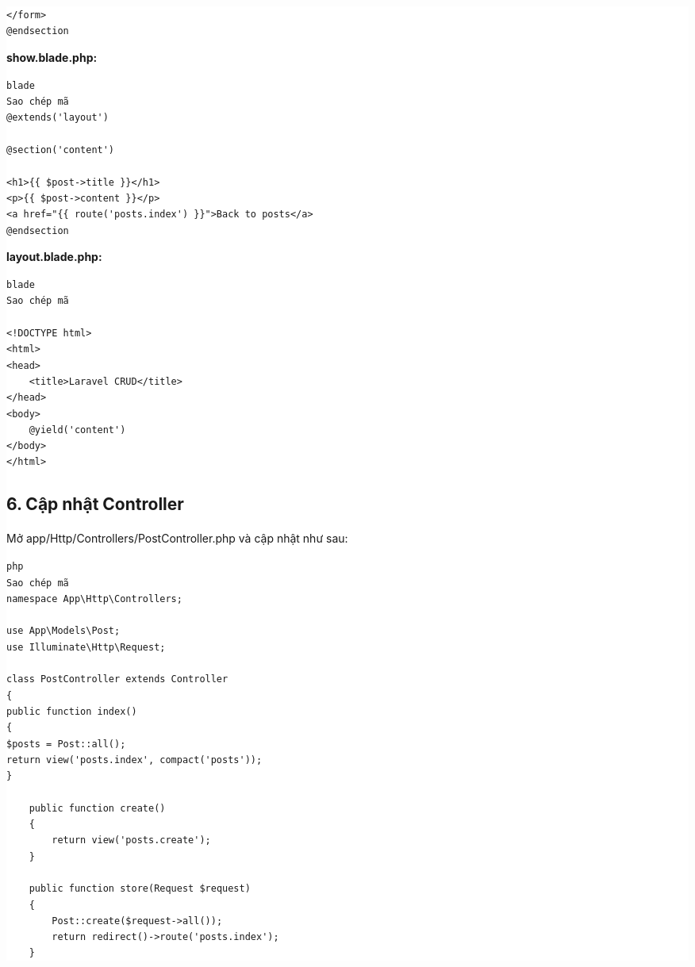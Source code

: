 ```
</form>
@endsection
```

**show.blade.php:**

```
blade
Sao chép mã
@extends('layout')

@section('content')

<h1>{{ $post->title }}</h1>
<p>{{ $post->content }}</p>
<a href="{{ route('posts.index') }}">Back to posts</a>
@endsection
```

**layout.blade.php:**

```
blade
Sao chép mã

<!DOCTYPE html>
<html>
<head>
    <title>Laravel CRUD</title>
</head>
<body>
    @yield('content')
</body>
</html>
```

## 6. Cập nhật Controller

Mở app/Http/Controllers/PostController.php và cập nhật như sau:

```
php
Sao chép mã
namespace App\Http\Controllers;

use App\Models\Post;
use Illuminate\Http\Request;

class PostController extends Controller
{
public function index()
{
$posts = Post::all();
return view('posts.index', compact('posts'));
}

    public function create()
    {
        return view('posts.create');
    }

    public function store(Request $request)
    {
        Post::create($request->all());
        return redirect()->route('posts.index');
    }
```